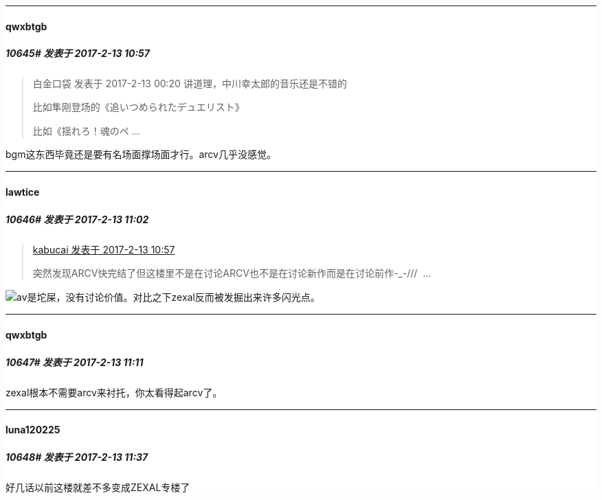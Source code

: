 
-----

####  qwxbtgb  
##### 10645#       发表于 2017-2-13 10:57



<blockquote>白金口袋 发表于 2017-2-13 00:20
讲道理，中川幸太郎的音乐还是不错的

比如隼刚登场的《追いつめられたデュエリスト》

比如《揺れろ！魂のペ ...</blockquote>
bgm这东西毕竟还是要有名场面撑场面才行。arcv几乎没感觉。







-----

####  lawtice  
##### 10646#       发表于 2017-2-13 11:02



<blockquote><a href="httphttps://bbs.saraba1st.com/2b/forum.php?mod=redirect&amp;goto=findpost&amp;pid=35196118&amp;ptid=980228" target="_blank">kabucai 发表于 2017-2-13 10:57</a>

突然发现ARCV快完结了但这楼里不是在讨论ARCV也不是在讨论新作而是在讨论前作-_-///  ...</blockquote>
<img src="https://static.saraba1st.com/image/smiley/normal/098.gif" referrerpolicy="no-referrer">av是坨屎，没有讨论价值。对比之下zexal反而被发掘出来许多闪光点。







-----

####  qwxbtgb  
##### 10647#       发表于 2017-2-13 11:11




zexal根本不需要arcv来衬托，你太看得起arcv了。







-----

####  luna120225  
##### 10648#       发表于 2017-2-13 11:37




好几话以前这楼就差不多变成ZEXAL专楼了
